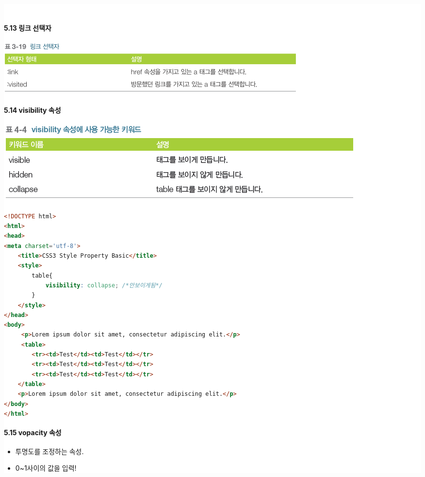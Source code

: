 ​	

#### 5.13 링크 선택자

![1560755430538](Web_Arcituecture.assets/1560755430538.png)

#### 5.14 visibility 속성

![1560756871891](Web_Arcituecture.assets/1560756871891.png)

```html
<!DOCTYPE html>
<html>
<head>
<meta charset='utf-8'>
    <title>CSS3 Style Property Basic</title>
    <style>
        table{
            visibility: collapse; /*안보이게됨*/
        }
    </style>
</head>
<body>
     <p>Lorem ipsum dolor sit amet, consectetur adipiscing elit.</p>
     <table>
        <tr><td>Test</td><td>Test</td></tr>
        <tr><td>Test</td><td>Test</td></tr>
        <tr><td>Test</td><td>Test</td></tr>
    </table>
    <p>Lorem ipsum dolor sit amet, consectetur adipiscing elit.</p>
</body>
</html>
```

#### 5.15 vopacity 속성

- 투명도를 조정하는 속성.

- 0~1사이의 값을 입력!
